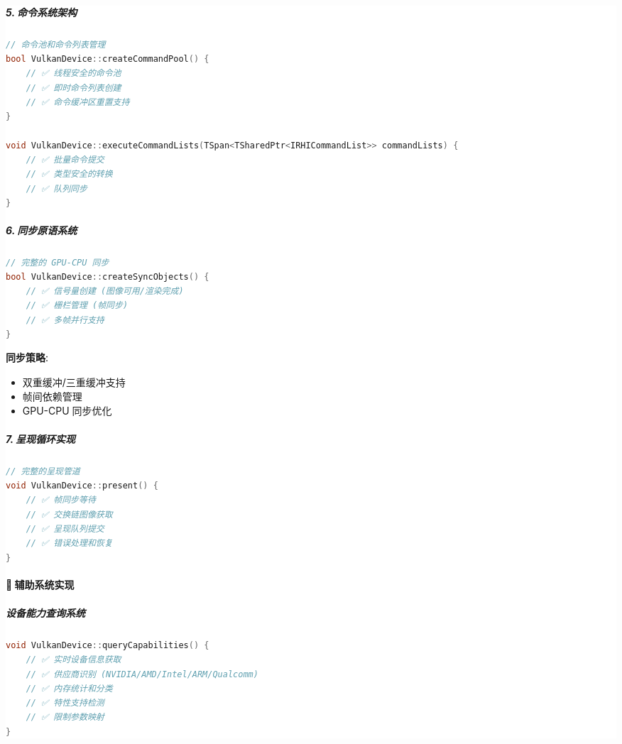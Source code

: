 ##### 5. 命令系统架构
```cpp
// 命令池和命令列表管理
bool VulkanDevice::createCommandPool() {
    // ✅ 线程安全的命令池
    // ✅ 即时命令列表创建
    // ✅ 命令缓冲区重置支持
}

void VulkanDevice::executeCommandLists(TSpan<TSharedPtr<IRHICommandList>> commandLists) {
    // ✅ 批量命令提交
    // ✅ 类型安全的转换
    // ✅ 队列同步
}
```

##### 6. 同步原语系统
```cpp
// 完整的 GPU-CPU 同步
bool VulkanDevice::createSyncObjects() {
    // ✅ 信号量创建 (图像可用/渲染完成)
    // ✅ 栅栏管理 (帧同步)
    // ✅ 多帧并行支持
}
```

**同步策略**:
- 双重缓冲/三重缓冲支持
- 帧间依赖管理
- GPU-CPU 同步优化

##### 7. 呈现循环实现
```cpp
// 完整的呈现管道
void VulkanDevice::present() {
    // ✅ 帧同步等待
    // ✅ 交换链图像获取
    // ✅ 呈现队列提交
    // ✅ 错误处理和恢复
}
```

#### 🔧 辅助系统实现

##### 设备能力查询系统
```cpp
void VulkanDevice::queryCapabilities() {
    // ✅ 实时设备信息获取
    // ✅ 供应商识别 (NVIDIA/AMD/Intel/ARM/Qualcomm)
    // ✅ 内存统计和分类
    // ✅ 特性支持检测
    // ✅ 限制参数映射
}
```
